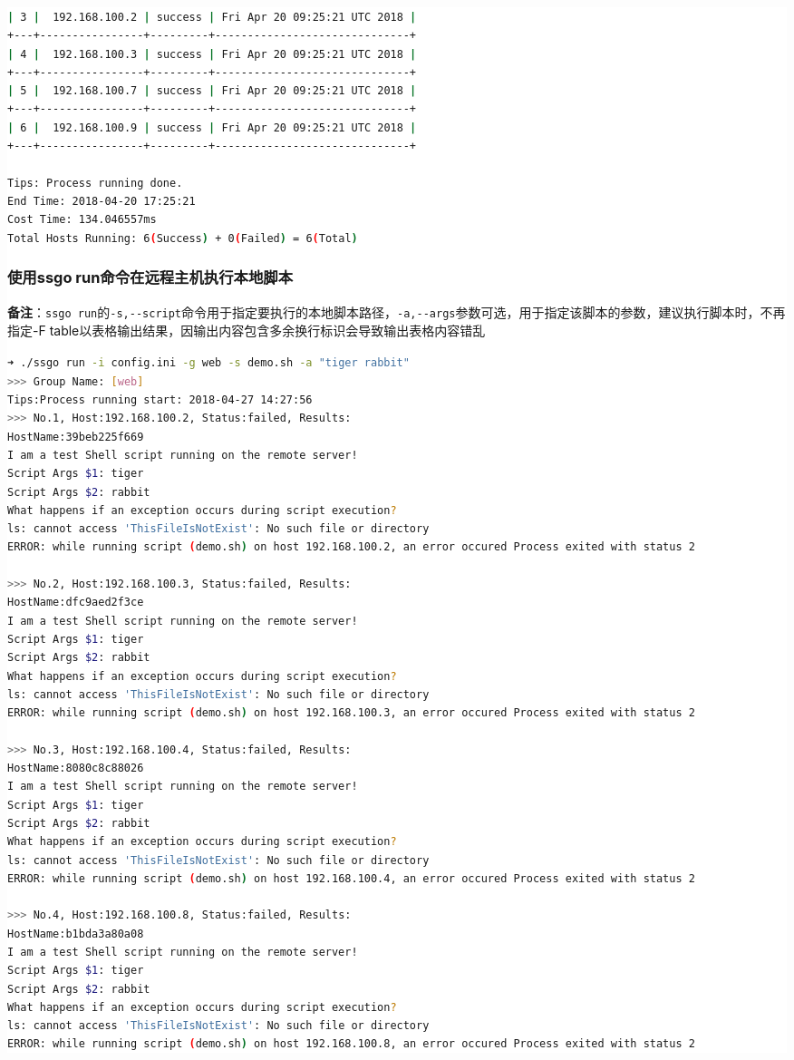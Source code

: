 ``` bash
| 3 |  192.168.100.2 | success | Fri Apr 20 09:25:21 UTC 2018 |
+---+----------------+---------+------------------------------+
| 4 |  192.168.100.3 | success | Fri Apr 20 09:25:21 UTC 2018 |
+---+----------------+---------+------------------------------+
| 5 |  192.168.100.7 | success | Fri Apr 20 09:25:21 UTC 2018 |
+---+----------------+---------+------------------------------+
| 6 |  192.168.100.9 | success | Fri Apr 20 09:25:21 UTC 2018 |
+---+----------------+---------+------------------------------+

Tips: Process running done.
End Time: 2018-04-20 17:25:21
Cost Time: 134.046557ms
Total Hosts Running: 6(Success) + 0(Failed) = 6(Total)
```

### 使用ssgo run命令在远程主机执行本地脚本
**备注**：`ssgo run`的`-s,--script`命令用于指定要执行的本地脚本路径，`-a,--args`参数可选，用于指定该脚本的参数，建议执行脚本时，不再指定-F table以表格输出结果，因输出内容包含多余换行标识会导致输出表格内容错乱

``` bash
➜ ./ssgo run -i config.ini -g web -s demo.sh -a "tiger rabbit"
>>> Group Name: [web]
Tips:Process running start: 2018-04-27 14:27:56
>>> No.1, Host:192.168.100.2, Status:failed, Results:
HostName:39beb225f669
I am a test Shell script running on the remote server!
Script Args $1: tiger
Script Args $2: rabbit
What happens if an exception occurs during script execution?
ls: cannot access 'ThisFileIsNotExist': No such file or directory
ERROR: while running script (demo.sh) on host 192.168.100.2, an error occured Process exited with status 2

>>> No.2, Host:192.168.100.3, Status:failed, Results:
HostName:dfc9aed2f3ce
I am a test Shell script running on the remote server!
Script Args $1: tiger
Script Args $2: rabbit
What happens if an exception occurs during script execution?
ls: cannot access 'ThisFileIsNotExist': No such file or directory
ERROR: while running script (demo.sh) on host 192.168.100.3, an error occured Process exited with status 2

>>> No.3, Host:192.168.100.4, Status:failed, Results:
HostName:8080c8c88026
I am a test Shell script running on the remote server!
Script Args $1: tiger
Script Args $2: rabbit
What happens if an exception occurs during script execution?
ls: cannot access 'ThisFileIsNotExist': No such file or directory
ERROR: while running script (demo.sh) on host 192.168.100.4, an error occured Process exited with status 2

>>> No.4, Host:192.168.100.8, Status:failed, Results:
HostName:b1bda3a80a08
I am a test Shell script running on the remote server!
Script Args $1: tiger
Script Args $2: rabbit
What happens if an exception occurs during script execution?
ls: cannot access 'ThisFileIsNotExist': No such file or directory
ERROR: while running script (demo.sh) on host 192.168.100.8, an error occured Process exited with status 2

```